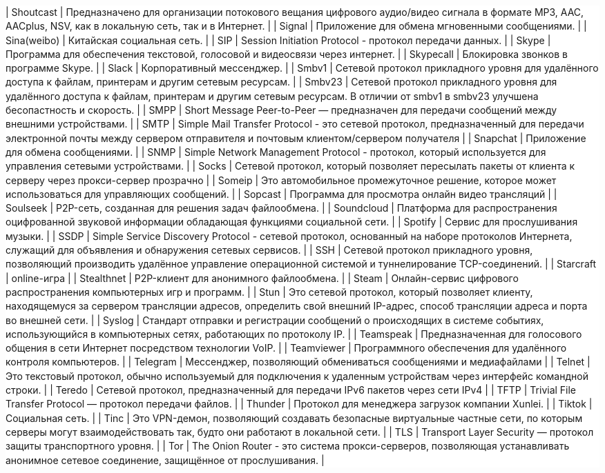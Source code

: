 | Shoutcast | Предназначено для организации потокового вещания цифрового аудио/видео сигнала в формате MP3, AAC, AACplus, NSV, как в локальную сеть, так и в Интернет. |
| Signal | Приложение для обмена мгновенными сообщениями. |
| Sina\(weibo\) | Китайская социальная сеть. |
| SIP | Session Initiation Protocol - протокол передачи данных. |
| Skype | Программа для обеспечения текстовой, голосовой и видеосвязи через интернет. |
| Skypecall | Блокировка звонков в программе Skype. |
| Slack | Корпоративный мессенджер. |
| Smbv1 | Сетевой протокол прикладного уровня для удалённого доступа к файлам, принтерам и другим сетевым ресурсам. |
| Smbv23 | Сетевой протокол прикладного уровня для удалённого доступа к файлам, принтерам и другим сетевым ресурсам. В отличии от smbv1 в smbv23 улучшена бесопастность и скорость. |
| SMPP | Short Message Peer-to-Peer — предназначен для передачи сообщений между внешними устройствами. |
| SMTP | Simple Mail Transfer Protocol - это сетевой протокол, предназначенный для передачи электронной почты между сервером отправителя и почтовым клиентом/сервером получателя |
| Snapchat | Приложение для обмена сообщениями. |
| SNMP | Simple Network Management Protocol - протокол, который используется для управления сетевыми устройствами. |
| Socks | Сетевой протокол, который позволяет пересылать пакеты от клиента к серверу через прокси-сервер прозрачно |
| Someip | Это автомобильное промежуточное решение, которое может использоваться для управляющих сообщений. |
| Sopcast | Программа для просмотра онлайн видео трансляций |
| Soulseek | P2P-сеть, созданная для решения задач файлообмена. |
| Soundcloud | Платформа для распространения оцифрованной звуковой информации обладающая функциями социальной сети. |
| Spotify | Сервис для прослушивания музыки. |
| SSDP | Simple Service Discovery Protocol - сетевой протокол, основанный на наборе протоколов Интернета, служащий для объявления и обнаружения сетевых сервисов. |
| SSH | Сетевой протокол прикладного уровня, позволяющий производить удалённое управление операционной системой и туннелирование TCP-соединений. |
| Starcraft | online-игра |
| Stealthnet | P2P-клиент для анонимного файлообмена. |
| Steam | Онлайн-сервис цифрового распространения компьютерных игр и программ. |
| Stun | Это сетевой протокол, который позволяет клиенту, находящемуся за сервером трансляции адресов, определить свой внешний IP-адрес, способ трансляции адреса и порта во внешней сети. |
| Syslog | Стандарт отправки и регистрации сообщений о происходящих в системе событиях, использующийся в компьютерных сетях, работающих по протоколу IP. |
| Teamspeak | Предназначенная для голосового общения в сети Интернет посредством технологии VoIP. |
| Teamviewer | Программного обеспечения для удалённого контроля компьютеров. |
| Telegram | Мессенджер, позволяющий обмениваться сообщениями и медиафайлами |
| Telnet | Это текстовый протокол, обычно используемый для подключения к удаленным устройствам через интерфейс командной строки. |
| Teredo | Сетевой протокол, предназначенный для передачи IPv6 пакетов через сети IPv4 |
| TFTP | Trivial File Transfer Protocol — протокол передачи файлов. |
| Thunder | Протокол для менеджера загрузок компании Xunlei. |
| Tiktok | Социальная сеть. |
| Tinc | Это VPN-демон, позволяющий создавать безопасные виртуальные частные сети, по которым серверы могут взаимодействовать так, будто они работают в локальной сети. |
| TLS | Transport Layer Security — протокол защиты транспортного уровня. |
| Tor | The Onion Router - это система прокси-серверов, позволяющая устанавливать анонимное сетевое соединение, защищённое от прослушивания. |